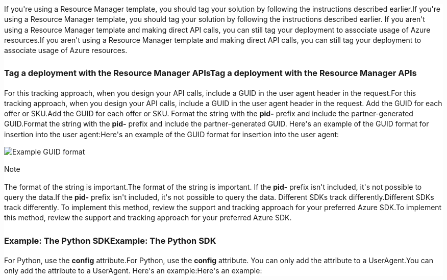 <span data-ttu-id="73039-138">If you're using a Resource Manager template, you should tag your solution by following the instructions described earlier.</span><span class="sxs-lookup"><span data-stu-id="73039-138">If you're using a Resource Manager template, you should tag your solution by following the instructions described earlier.</span></span> <span data-ttu-id="73039-139">If you aren't using a Resource Manager template and making direct API calls, you can still tag your deployment to associate usage of Azure resources.</span><span class="sxs-lookup"><span data-stu-id="73039-139">If you aren't using a Resource Manager template and making direct API calls, you can still tag your deployment to associate usage of Azure resources.</span></span> 

### <a name="tag-a-deployment-with-the-resource-manager-apis"></a><span data-ttu-id="73039-140">Tag a deployment with the Resource Manager APIs</span><span class="sxs-lookup"><span data-stu-id="73039-140">Tag a deployment with the Resource Manager APIs</span></span>

<span data-ttu-id="73039-141">For this tracking approach, when you design your API calls, include a GUID in the user agent header in the request.</span><span class="sxs-lookup"><span data-stu-id="73039-141">For this tracking approach, when you design your API calls, include a GUID in the user agent header in the request.</span></span> <span data-ttu-id="73039-142">Add the GUID for each offer or SKU.</span><span class="sxs-lookup"><span data-stu-id="73039-142">Add the GUID for each offer or SKU.</span></span> <span data-ttu-id="73039-143">Format the string with the **pid-** prefix and include the partner-generated GUID.</span><span class="sxs-lookup"><span data-stu-id="73039-143">Format the string with the **pid-** prefix and include the partner-generated GUID.</span></span> <span data-ttu-id="73039-144">Here's an example of the GUID format for insertion into the user agent:</span><span class="sxs-lookup"><span data-stu-id="73039-144">Here's an example of the GUID format for insertion into the user agent:</span></span> 

![Example GUID format](media/marketplace-publishers-guide/tracking-sample-guid-for-lu-2.PNG)

> [!Note]
> <span data-ttu-id="73039-146">The format of the string is important.</span><span class="sxs-lookup"><span data-stu-id="73039-146">The format of the string is important.</span></span> <span data-ttu-id="73039-147">If the **pid-** prefix isn't included, it's not possible to query the data.</span><span class="sxs-lookup"><span data-stu-id="73039-147">If the **pid-** prefix isn't included, it's not possible to query the data.</span></span> <span data-ttu-id="73039-148">Different SDKs track differently.</span><span class="sxs-lookup"><span data-stu-id="73039-148">Different SDKs track differently.</span></span> <span data-ttu-id="73039-149">To implement this method, review the support and tracking approach for your preferred Azure SDK.</span><span class="sxs-lookup"><span data-stu-id="73039-149">To implement this method, review the support and tracking approach for your preferred Azure SDK.</span></span> 

### <a name="example-the-python-sdk"></a><span data-ttu-id="73039-150">Example: The Python SDK</span><span class="sxs-lookup"><span data-stu-id="73039-150">Example: The Python SDK</span></span>

<span data-ttu-id="73039-151">For Python, use the **config** attribute.</span><span class="sxs-lookup"><span data-stu-id="73039-151">For Python, use the **config** attribute.</span></span> <span data-ttu-id="73039-152">You can only add the attribute to a UserAgent.</span><span class="sxs-lookup"><span data-stu-id="73039-152">You can only add the attribute to a UserAgent.</span></span> <span data-ttu-id="73039-153">Here's an example:</span><span class="sxs-lookup"><span data-stu-id="73039-153">Here's an example:</span></span>
